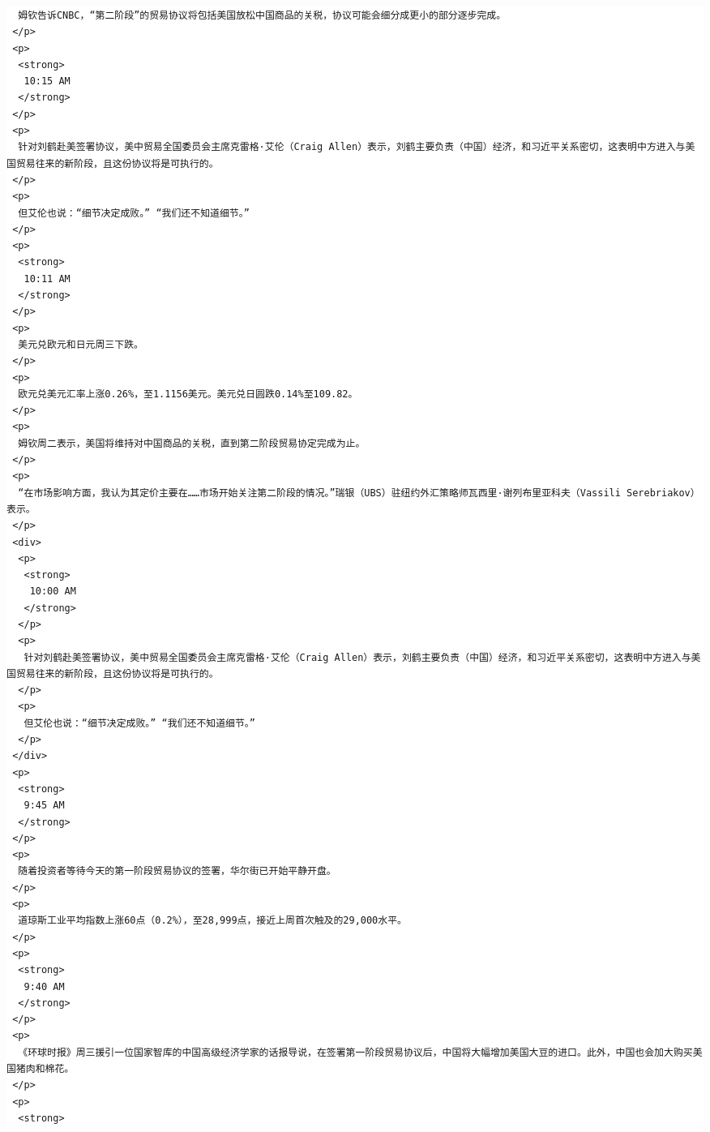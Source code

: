       姆钦告诉CNBC，“第二阶段”的贸易协议将包括美国放松中国商品的关税，协议可能会细分成更小的部分逐步完成。
     </p>
     <p>
      <strong>
       10:15 AM
      </strong>
     </p>
     <p>
      针对刘鹤赴美签署协议，美中贸易全国委员会主席克雷格·艾伦（Craig Allen）表示，刘鹤主要负责（中国）经济，和习近平关系密切，这表明中方进入与美国贸易往来的新阶段，且这份协议将是可执行的。
     </p>
     <p>
      但艾伦也说：“细节决定成败。” “我们还不知道细节。”
     </p>
     <p>
      <strong>
       10:11 AM
      </strong>
     </p>
     <p>
      美元兑欧元和日元周三下跌。
     </p>
     <p>
      欧元兑美元汇率上涨0.26%，至1.1156美元。美元兑日圆跌0.14%至109.82。
     </p>
     <p>
      姆钦周二表示，美国将维持对中国商品的关税，直到第二阶段贸易协定完成为止。
     </p>
     <p>
      “在市场影响方面，我认为其定价主要在……市场开始关注第二阶段的情况。”瑞银（UBS）驻纽约外汇策略师瓦西里·谢列布里亚科夫（Vassili Serebriakov）表示。
     </p>
     <div>
      <p>
       <strong>
        10:00 AM
       </strong>
      </p>
      <p>
       针对刘鹤赴美签署协议，美中贸易全国委员会主席克雷格·艾伦（Craig Allen）表示，刘鹤主要负责（中国）经济，和习近平关系密切，这表明中方进入与美国贸易往来的新阶段，且这份协议将是可执行的。
      </p>
      <p>
       但艾伦也说：“细节决定成败。” “我们还不知道细节。”
      </p>
     </div>
     <p>
      <strong>
       9:45 AM
      </strong>
     </p>
     <p>
      随着投资者等待今天的第一阶段贸易协议的签署，华尔街已开始平静开盘。
     </p>
     <p>
      道琼斯工业平均指数上涨60点（0.2%），至28,999点，接近上周首次触及的29,000水平。
     </p>
     <p>
      <strong>
       9:40 AM
      </strong>
     </p>
     <p>
      《环球时报》周三援引一位国家智库的中国高级经济学家的话报导说，在签署第一阶段贸易协议后，中国将大幅增加美国大豆的进口。此外，中国也会加大购买美国猪肉和棉花。
     </p>
     <p>
      <strong>